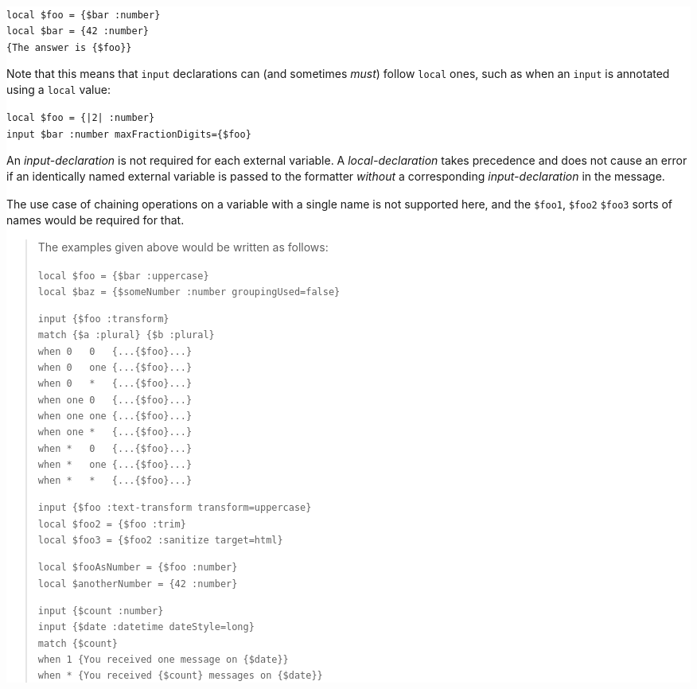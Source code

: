 ```
local $foo = {$bar :number}
local $bar = {42 :number}
{The answer is {$foo}}
```

Note that this means that `input` declarations can (and sometimes _must_)
follow `local` ones, such as when an `input` is annotated using a `local` value:

```
local $foo = {|2| :number}
input $bar :number maxFractionDigits={$foo}
```

An _input-declaration_ is not required for each external variable.
A _local-declaration_ takes precedence and does not cause an error
if an identically named external variable is passed to the formatter
_without_ a corresponding _input-declaration_ in the message.

The use case of chaining operations on a variable with a single name is not supported here,
and the `$foo1`, `$foo2` `$foo3` sorts of names would be required for that.

> The examples given above would be written as follows:
>
> ```
> local $foo = {$bar :uppercase}
> local $baz = {$someNumber :number groupingUsed=false}
> ```
>
> ```
> input {$foo :transform}
> match {$a :plural} {$b :plural}
> when 0   0   {...{$foo}...}
> when 0   one {...{$foo}...}
> when 0   *   {...{$foo}...}
> when one 0   {...{$foo}...}
> when one one {...{$foo}...}
> when one *   {...{$foo}...}
> when *   0   {...{$foo}...}
> when *   one {...{$foo}...}
> when *   *   {...{$foo}...}
> ```
>
> ```
> input {$foo :text-transform transform=uppercase}
> local $foo2 = {$foo :trim}
> local $foo3 = {$foo2 :sanitize target=html}
> ```
>
> ```
> local $fooAsNumber = {$foo :number}
> local $anotherNumber = {42 :number}
> ```
>
> ```
> input {$count :number}
> input {$date :datetime dateStyle=long}
> match {$count}
> when 1 {You received one message on {$date}}
> when * {You received {$count} messages on {$date}}
> ```

